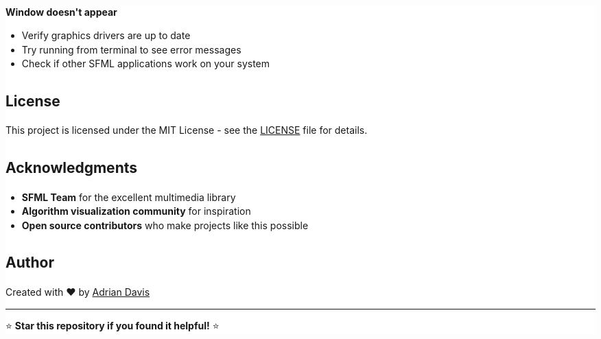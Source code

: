 **Window doesn't appear**
- Verify graphics drivers are up to date
- Try running from terminal to see error messages
- Check if other SFML applications work on your system

## License

This project is licensed under the MIT License - see the [LICENSE](LICENSE) file for details.

## Acknowledgments

- **SFML Team** for the excellent multimedia library
- **Algorithm visualization community** for inspiration
- **Open source contributors** who make projects like this possible

## Author

Created with ❤️ by [Adrian Davis](https://davisadrian.github.io/Portfolio-site/)

---

⭐ **Star this repository if you found it helpful!** ⭐